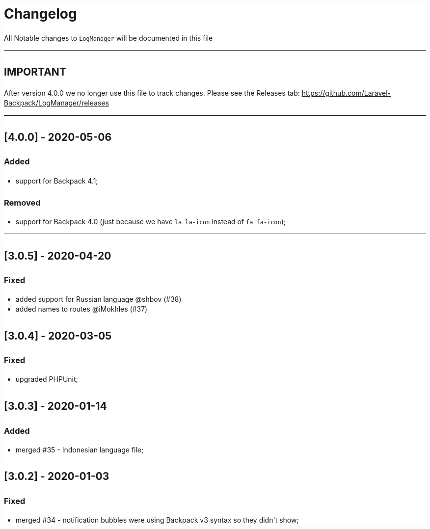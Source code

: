 # Changelog

All Notable changes to `LogManager` will be documented in this file

---
IMPORTANT
---

After version 4.0.0 we no longer use this file to track changes. Please see the Releases tab:
https://github.com/Laravel-Backpack/LogManager/releases

---

## [4.0.0] - 2020-05-06

### Added
- support for Backpack 4.1;

### Removed
- support for Backpack 4.0 (just because we have ```la la-icon``` instead of ```fa fa-icon```);

--------------


## [3.0.5] - 2020-04-20

### Fixed
- added support for Russian language @shbov (#38)
- added names to routes @iMokhles (#37)


## [3.0.4] - 2020-03-05

### Fixed
- upgraded PHPUnit;


## [3.0.3] - 2020-01-14

### Added
- merged #35 - Indonesian language file;


## [3.0.2] - 2020-01-03

### Fixed
- merged #34 - notification bubbles were using Backpack v3 syntax so they didn't show;
